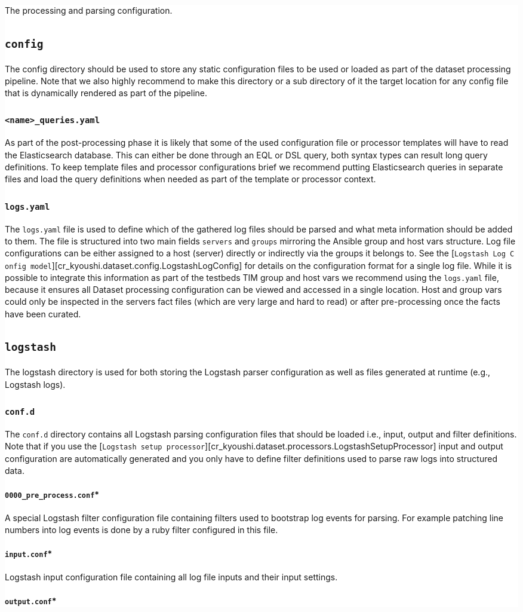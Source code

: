 The processing and parsing configuration.

## `config`

The config directory should be used to store any static configuration files to be used or loaded as part of the dataset processing pipeline. Note that we also highly recommend to make this directory or a sub directory of it the target location for any config file that is dynamically rendered as part of the pipeline.

### `<name>_queries.yaml`

As part of the post-processing phase it is likely that some of the used configuration file or processor templates will have to read the Elasticsearch database. This can either be done through an EQL or DSL query, both syntax types can result long query definitions. To keep template files and processor configurations brief we recommend putting Elasticsearch queries in separate files and load the query definitions when needed as part of the template or processor context.

### `logs.yaml`

The `logs.yaml` file is used to define which of the gathered log files should be parsed and what meta information should be added to them. The file is structured into two main fields `servers` and `groups` mirroring the Ansible group and host vars structure. Log file configurations can be either assigned to a host (server) directly or indirectly via the groups it belongs to. See the [`Logstash Log Config model`][cr_kyoushi.dataset.config.LogstashLogConfig] for details on the configuration format for a single log file. While it is possible to integrate this information as part of the testbeds TIM group and host vars we recommend using the `logs.yaml` file, because it ensures all Dataset processing configuration can be viewed and accessed in a single location. Host and group vars could only be inspected in the servers fact files (which are very large and hard to read) or after pre-processing once the facts have been curated.

## `logstash`

The logstash directory is used for both storing the Logstash parser configuration as well as files generated at runtime (e.g., Logstash logs).

### `conf.d`

The `conf.d` directory contains all Logstash parsing configuration files that should be loaded i.e., input, output and filter definitions. Note that if you use the [`Logstash setup processor`][cr_kyoushi.dataset.processors.LogstashSetupProcessor] input and output configuration are automatically generated and you only have to define filter definitions used to parse raw logs into structured data.

#### `0000_pre_process.conf`**\***

A special Logstash filter configuration file containing filters used to bootstrap log events for parsing. For example patching line numbers into log events is done by a ruby filter configured in this file.

#### `input.conf`**\***

Logstash input configuration file containing all log file inputs and their input settings.

#### `output.conf`**\***
